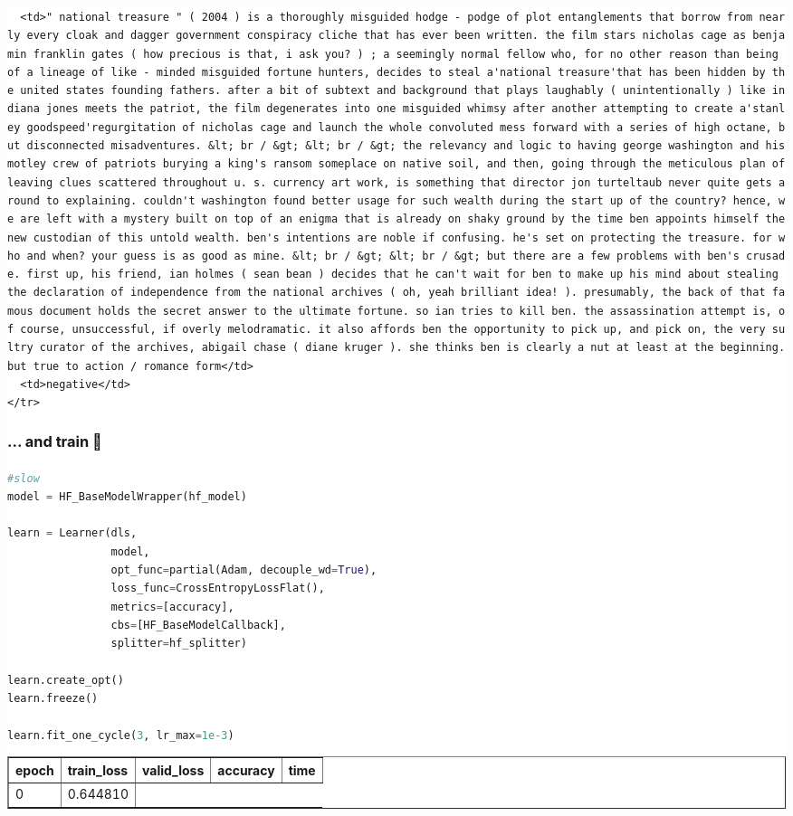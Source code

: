       <td>" national treasure " ( 2004 ) is a thoroughly misguided hodge - podge of plot entanglements that borrow from nearly every cloak and dagger government conspiracy cliche that has ever been written. the film stars nicholas cage as benjamin franklin gates ( how precious is that, i ask you? ) ; a seemingly normal fellow who, for no other reason than being of a lineage of like - minded misguided fortune hunters, decides to steal a'national treasure'that has been hidden by the united states founding fathers. after a bit of subtext and background that plays laughably ( unintentionally ) like indiana jones meets the patriot, the film degenerates into one misguided whimsy after another attempting to create a'stanley goodspeed'regurgitation of nicholas cage and launch the whole convoluted mess forward with a series of high octane, but disconnected misadventures. &lt; br / &gt; &lt; br / &gt; the relevancy and logic to having george washington and his motley crew of patriots burying a king's ransom someplace on native soil, and then, going through the meticulous plan of leaving clues scattered throughout u. s. currency art work, is something that director jon turteltaub never quite gets around to explaining. couldn't washington found better usage for such wealth during the start up of the country? hence, we are left with a mystery built on top of an enigma that is already on shaky ground by the time ben appoints himself the new custodian of this untold wealth. ben's intentions are noble if confusing. he's set on protecting the treasure. for who and when? your guess is as good as mine. &lt; br / &gt; &lt; br / &gt; but there are a few problems with ben's crusade. first up, his friend, ian holmes ( sean bean ) decides that he can't wait for ben to make up his mind about stealing the declaration of independence from the national archives ( oh, yeah brilliant idea! ). presumably, the back of that famous document holds the secret answer to the ultimate fortune. so ian tries to kill ben. the assassination attempt is, of course, unsuccessful, if overly melodramatic. it also affords ben the opportunity to pick up, and pick on, the very sultry curator of the archives, abigail chase ( diane kruger ). she thinks ben is clearly a nut at least at the beginning. but true to action / romance form</td>
      <td>negative</td>
    </tr>
  </tbody>
</table>


### ... and train 🚂

```python
#slow
model = HF_BaseModelWrapper(hf_model)

learn = Learner(dls, 
                model,
                opt_func=partial(Adam, decouple_wd=True),
                loss_func=CrossEntropyLossFlat(),
                metrics=[accuracy],
                cbs=[HF_BaseModelCallback],
                splitter=hf_splitter)

learn.create_opt() 
learn.freeze()

learn.fit_one_cycle(3, lr_max=1e-3)
```


<table border="1" class="dataframe">
  <thead>
    <tr style="text-align: left;">
      <th>epoch</th>
      <th>train_loss</th>
      <th>valid_loss</th>
      <th>accuracy</th>
      <th>time</th>
    </tr>
  </thead>
  <tbody>
    <tr>
      <td>0</td>
      <td>0.644810</td>